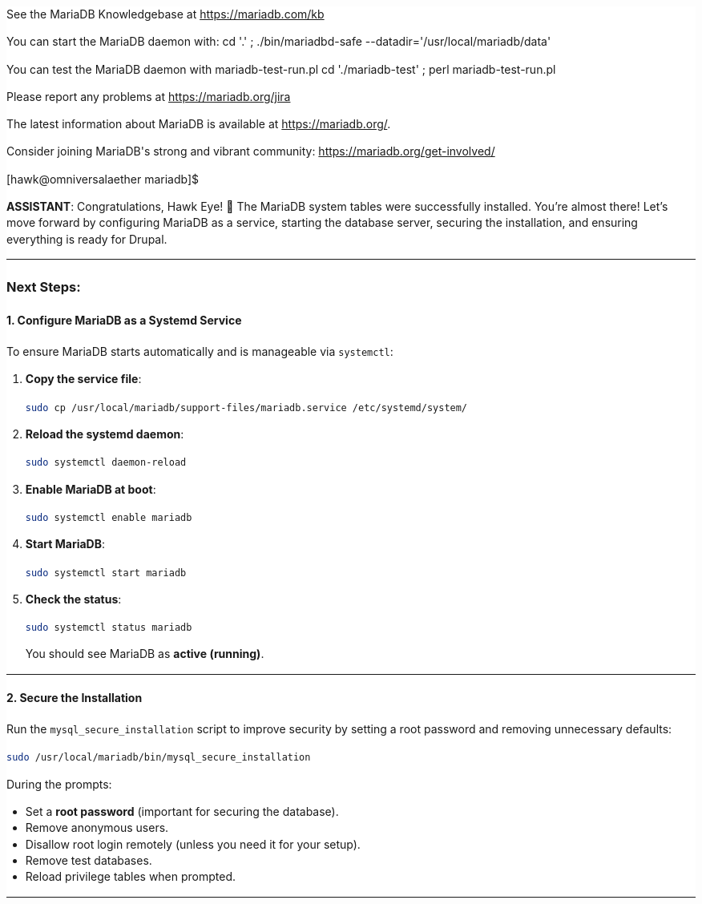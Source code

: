 
See the MariaDB Knowledgebase at https://mariadb.com/kb

You can start the MariaDB daemon with:
cd '.' ; ./bin/mariadbd-safe --datadir='/usr/local/mariadb/data'

You can test the MariaDB daemon with mariadb-test-run.pl
cd './mariadb-test' ; perl mariadb-test-run.pl

Please report any problems at https://mariadb.org/jira

The latest information about MariaDB is available at https://mariadb.org/.

Consider joining MariaDB's strong and vibrant community:
https://mariadb.org/get-involved/

[hawk@omniversalaether mariadb]$ 

**ASSISTANT**: Congratulations, Hawk Eye! 🎉 The MariaDB system tables were successfully installed. You’re almost there! Let’s move forward by configuring MariaDB as a service, starting the database server, securing the installation, and ensuring everything is ready for Drupal.

---

### Next Steps:

#### 1. **Configure MariaDB as a Systemd Service**
To ensure MariaDB starts automatically and is manageable via `systemctl`:

1. **Copy the service file**:
   ```bash
   sudo cp /usr/local/mariadb/support-files/mariadb.service /etc/systemd/system/
   ```

2. **Reload the systemd daemon**:
   ```bash
   sudo systemctl daemon-reload
   ```

3. **Enable MariaDB at boot**:
   ```bash
   sudo systemctl enable mariadb
   ```

4. **Start MariaDB**:
   ```bash
   sudo systemctl start mariadb
   ```

5. **Check the status**:
   ```bash
   sudo systemctl status mariadb
   ```
   You should see MariaDB as **active (running)**.

---

#### 2. **Secure the Installation**
Run the `mysql_secure_installation` script to improve security by setting a root password and removing unnecessary defaults:

```bash
sudo /usr/local/mariadb/bin/mysql_secure_installation
```

During the prompts:
- Set a **root password** (important for securing the database).
- Remove anonymous users.
- Disallow root login remotely (unless you need it for your setup).
- Remove test databases.
- Reload privilege tables when prompted.

---
